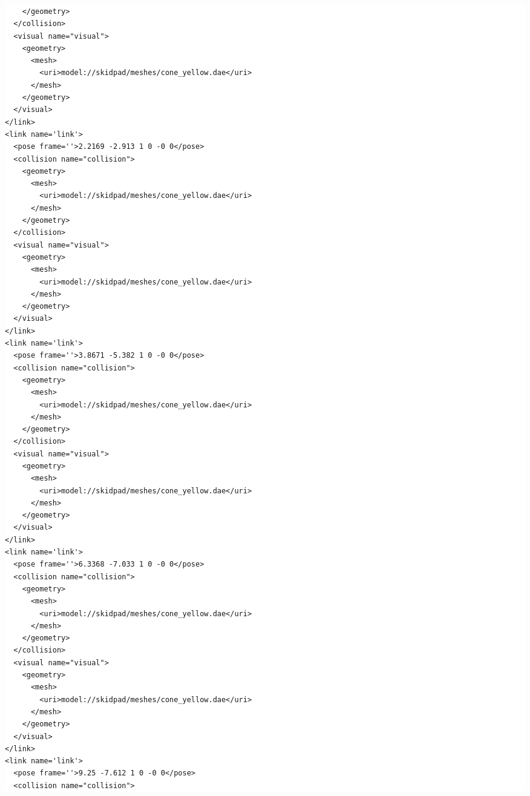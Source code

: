         </geometry>
      </collision>
      <visual name="visual">
        <geometry>
          <mesh>
            <uri>model://skidpad/meshes/cone_yellow.dae</uri>
          </mesh>
        </geometry>
      </visual>
    </link>
    <link name='link'>
      <pose frame=''>2.2169 -2.913 1 0 -0 0</pose>
      <collision name="collision">
        <geometry>
          <mesh>
            <uri>model://skidpad/meshes/cone_yellow.dae</uri>
          </mesh>
        </geometry>
      </collision>
      <visual name="visual">
        <geometry>
          <mesh>
            <uri>model://skidpad/meshes/cone_yellow.dae</uri>
          </mesh>
        </geometry>
      </visual>
    </link>
    <link name='link'>
      <pose frame=''>3.8671 -5.382 1 0 -0 0</pose>
      <collision name="collision">
        <geometry>
          <mesh>
            <uri>model://skidpad/meshes/cone_yellow.dae</uri>
          </mesh>
        </geometry>
      </collision>
      <visual name="visual">
        <geometry>
          <mesh>
            <uri>model://skidpad/meshes/cone_yellow.dae</uri>
          </mesh>
        </geometry>
      </visual>
    </link>
    <link name='link'>
      <pose frame=''>6.3368 -7.033 1 0 -0 0</pose>
      <collision name="collision">
        <geometry>
          <mesh>
            <uri>model://skidpad/meshes/cone_yellow.dae</uri>
          </mesh>
        </geometry>
      </collision>
      <visual name="visual">
        <geometry>
          <mesh>
            <uri>model://skidpad/meshes/cone_yellow.dae</uri>
          </mesh>
        </geometry>
      </visual>
    </link>
    <link name='link'>
      <pose frame=''>9.25 -7.612 1 0 -0 0</pose>
      <collision name="collision">